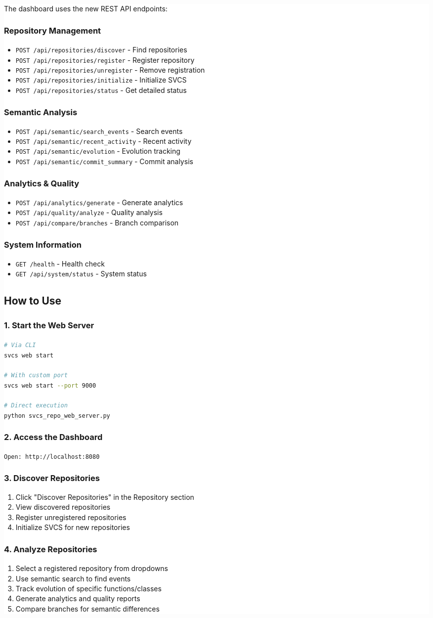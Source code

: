 The dashboard uses the new REST API endpoints:

### Repository Management
- `POST /api/repositories/discover` - Find repositories
- `POST /api/repositories/register` - Register repository
- `POST /api/repositories/unregister` - Remove registration
- `POST /api/repositories/initialize` - Initialize SVCS
- `POST /api/repositories/status` - Get detailed status

### Semantic Analysis
- `POST /api/semantic/search_events` - Search events
- `POST /api/semantic/recent_activity` - Recent activity
- `POST /api/semantic/evolution` - Evolution tracking
- `POST /api/semantic/commit_summary` - Commit analysis

### Analytics & Quality
- `POST /api/analytics/generate` - Generate analytics
- `POST /api/quality/analyze` - Quality analysis
- `POST /api/compare/branches` - Branch comparison

### System Information
- `GET /health` - Health check
- `GET /api/system/status` - System status

## How to Use

### 1. **Start the Web Server**
```bash
# Via CLI
svcs web start

# With custom port
svcs web start --port 9000

# Direct execution
python svcs_repo_web_server.py
```

### 2. **Access the Dashboard**
```
Open: http://localhost:8080
```

### 3. **Discover Repositories**
1. Click "Discover Repositories" in the Repository section
2. View discovered repositories
3. Register unregistered repositories
4. Initialize SVCS for new repositories

### 4. **Analyze Repositories**
1. Select a registered repository from dropdowns
2. Use semantic search to find events
3. Track evolution of specific functions/classes
4. Generate analytics and quality reports
5. Compare branches for semantic differences
